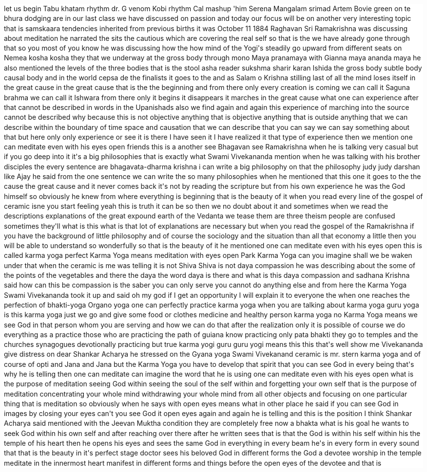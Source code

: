 let us begin Tabu khatam rhythm dr. G venom Kobi rhythm Cal mashup 'him Serena Mangalam srimad Artem Bovie green on te bhura dodging are in our last class we have discussed on passion and today our focus will be on another very interesting topic that is samskaara tendencies inherited from previous births it was October 11 1884 Raghavan Sri Ramakrishna was discussing about meditation he narrated the sits the cautious which are covering the real self so that is the we have already gone through that so you most of you know he was discussing how the how mind of the Yogi's steadily go upward from different seats on Nemea kosha kosha they that we underway at the gross body through mono Maya pranamaya with Gianna maya ananda maya he also mentioned the levels of the three bodies that is the stool asha reader sukshma sharir karan Ishida the gross body subtle body causal body and in the world cepsa de the finalists it goes to the and as Salam o Krishna stilling last of all the mind loses itself in the great cause in the great cause that is the the beginning and from there only every creation is coming we can call it Saguna brahma we can call it Ishwara from there only it begins it disappears it marches in the great cause what one can experience after that cannot be described in words in the Upanishads also we find again and again this experience of marching into the source cannot be described why because this is not objective anything that is objective anything that is outside anything that we can describe within the boundary of time space and causation that we can describe that you can say we can say something about that but here only only experience or see it is there I have seen it I have realized it that type of experience then we mention one can meditate even with his eyes open friends this is a another see Bhagavan see Ramakrishna when he is talking very casual but if you go deep into it it's a big philosophies that is exactly what Swami Vivekananda mention when he was talking with his brother disciples the every sentence are bhagavata-dharma krishna i can write a big philosophy on that the philosophy judy judy darshan like Ajay he said from the one sentence we can write the so many philosophies when he mentioned that this one it goes to the the cause the great cause and it never comes back it's not by reading the scripture but from his own experience he was the God himself so obviously he knew from where everything is beginning that is the beauty of it when you read every line of the gospel of ceramic isne you start feeling yeah this is truth it can be so then we no doubt about it and sometimes when we read the descriptions explanations of the great expound earth of the Vedanta we tease them are three theism people are confused sometimes they'll what is this what is that lot of explanations are necessary but when you read the gospel of the Ramakrishna if you have the background of little philosophy and of course the sociology and the situation than all that economy a little then you will be able to understand so wonderfully so that is the beauty of it he mentioned one can meditate even with his eyes open this is called karma yoga perfect Karma Yoga means meditation with eyes open Park Karma Yoga can you imagine shall we be waken under that when the ceramic is me was telling it is not Shiva Shiva is not daya compassion he was describing about the some of the points of the vegetables and there the daya the word daya is there and what is this daya compassion and sadhana Krishna said how can this be compassion is the saber you can only serve you cannot do anything else and from here the Karma Yoga Swami Vivekananda took it up and said oh my god if I get an opportunity I will explain it to everyone the when one reaches the perfection of bhakti-yoga Organo yoga one can perfectly practice karma yoga when you are talking about karma yoga guru yoga is this karma yoga just we go and give some food or clothes medicine and healthy person karma yoga no Karma Yoga means we see God in that person whom you are serving and how we can do that after the realization only it is possible of course we do everything as a practice those who are practicing the path of guiana know practicing only pata bhakti they go to temples and the churches synagogues devotionally practicing but true karma yogi guru guru yogi means this this that's well show me Vivekananda give distress on dear Shankar Acharya he stressed on the Gyana yoga Swami Vivekanand ceramic is mr. stern karma yoga and of course of opti and Jana and Jana but the Karma Yoga you have to develop that spirit that you can see God in every being that's why he is telling then one can meditate can imagine the word that he is using one can meditate even with his eyes open what is the purpose of meditation seeing God within seeing the soul of the self within and forgetting your own self that is the purpose of meditation concentrating your whole mind withdrawing your whole mind from all other objects and focusing on one particular thing that is meditation so obviously when he says with open eyes means what in other place he said if you can see God in images by closing your eyes can't you see God it open eyes again and again he is telling and this is the position I think Shankar Acharya said mentioned with the Jeevan Muktha condition they are completely free now a bhakta what is his goal he wants to seek God within his own self and after reaching over there after he written sees that is that the God is within his self within his the temple of his heart then he opens his eyes and sees the same God in everything in every beam he's in every form in every sound that that is the beauty in it's perfect stage doctor sees his beloved God in different forms the God a devotee worship in the temple meditate in the innermost heart manifest in different forms and things before the open eyes of the devotee and that is